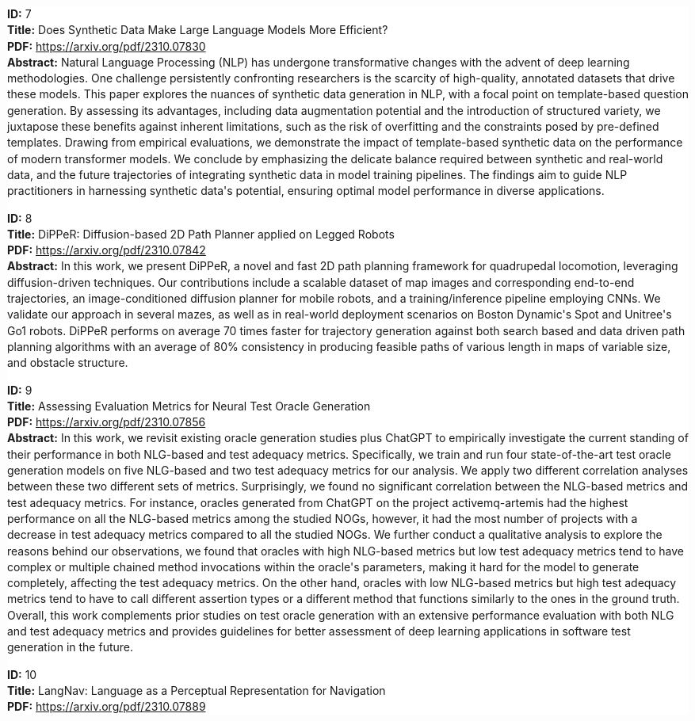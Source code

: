 **ID:** 7  
**Title:** Does Synthetic Data Make Large Language Models More Efficient?  
**PDF:** https://arxiv.org/pdf/2310.07830  
**Abstract:** Natural Language Processing (NLP) has undergone transformative changes with the advent of deep learning methodologies. One challenge persistently confronting researchers is the scarcity of high-quality, annotated datasets that drive these models. This paper explores the nuances of synthetic data generation in NLP, with a focal point on template-based question generation. By assessing its advantages, including data augmentation potential and the introduction of structured variety, we juxtapose these benefits against inherent limitations, such as the risk of overfitting and the constraints posed by pre-defined templates. Drawing from empirical evaluations, we demonstrate the impact of template-based synthetic data on the performance of modern transformer models. We conclude by emphasizing the delicate balance required between synthetic and real-world data, and the future trajectories of integrating synthetic data in model training pipelines. The findings aim to guide NLP practitioners in harnessing synthetic data's potential, ensuring optimal model performance in diverse applications. 

**ID:** 8  
**Title:** DiPPeR: Diffusion-based 2D Path Planner applied on Legged Robots  
**PDF:** https://arxiv.org/pdf/2310.07842  
**Abstract:** In this work, we present DiPPeR, a novel and fast 2D path planning framework for quadrupedal locomotion, leveraging diffusion-driven techniques. Our contributions include a scalable dataset of map images and corresponding end-to-end trajectories, an image-conditioned diffusion planner for mobile robots, and a training/inference pipeline employing CNNs. We validate our approach in several mazes, as well as in real-world deployment scenarios on Boston Dynamic's Spot and Unitree's Go1 robots. DiPPeR performs on average 70 times faster for trajectory generation against both search based and data driven path planning algorithms with an average of 80% consistency in producing feasible paths of various length in maps of variable size, and obstacle structure. 

**ID:** 9  
**Title:** Assessing Evaluation Metrics for Neural Test Oracle Generation  
**PDF:** https://arxiv.org/pdf/2310.07856  
**Abstract:** In this work, we revisit existing oracle generation studies plus ChatGPT to empirically investigate the current standing of their performance in both NLG-based and test adequacy metrics. Specifically, we train and run four state-of-the-art test oracle generation models on five NLG-based and two test adequacy metrics for our analysis. We apply two different correlation analyses between these two different sets of metrics. Surprisingly, we found no significant correlation between the NLG-based metrics and test adequacy metrics. For instance, oracles generated from ChatGPT on the project activemq-artemis had the highest performance on all the NLG-based metrics among the studied NOGs, however, it had the most number of projects with a decrease in test adequacy metrics compared to all the studied NOGs. We further conduct a qualitative analysis to explore the reasons behind our observations, we found that oracles with high NLG-based metrics but low test adequacy metrics tend to have complex or multiple chained method invocations within the oracle's parameters, making it hard for the model to generate completely, affecting the test adequacy metrics. On the other hand, oracles with low NLG-based metrics but high test adequacy metrics tend to have to call different assertion types or a different method that functions similarly to the ones in the ground truth. Overall, this work complements prior studies on test oracle generation with an extensive performance evaluation with both NLG and test adequacy metrics and provides guidelines for better assessment of deep learning applications in software test generation in the future. 

**ID:** 10  
**Title:** LangNav: Language as a Perceptual Representation for Navigation  
**PDF:** https://arxiv.org/pdf/2310.07889  
